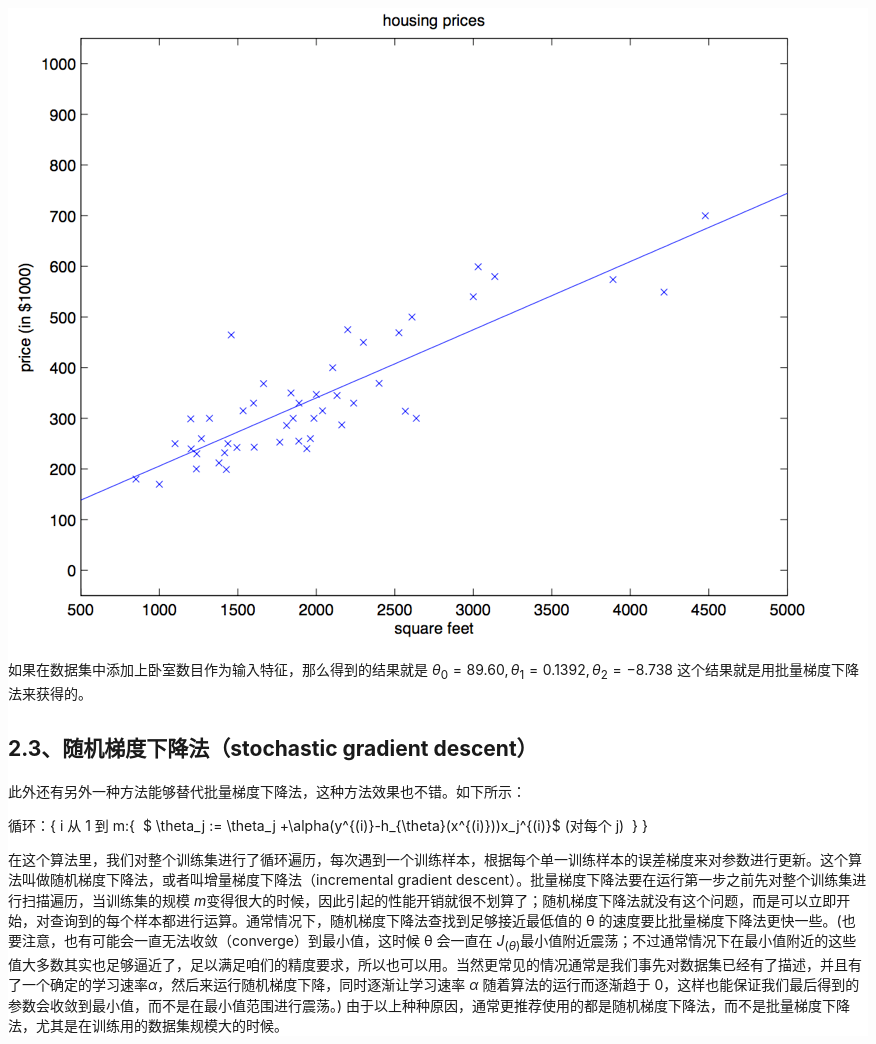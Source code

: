 ![](images/01/ml_01_5.png)

如果在数据集中添加上卧室数目作为输入特征，那么得到的结果就是 $\theta_0 = 89.60, \theta_1 = 0.1392, \theta_2 = −8.738$
这个结果就是用批量梯度下降法来获得的。

## 2.3、随机梯度下降法（stochastic gradient descent）

此外还有另外一种方法能够替代批量梯度下降法，这种方法效果也不错。如下所示：

循环：{
i 从 1 到 m:{
​		$ \theta_j := \theta_j  +\alpha(y^{(i)}-h_{\theta}(x^{(i)}))x_j^{(i)}$ (对每个 j)
​	}
}

在这个算法里，我们对整个训练集进行了循环遍历，每次遇到一个训练样本，根据每个单一训练样本的误差梯度来对参数进行更新。这个算法叫做随机梯度下降法，或者叫增量梯度下降法（incremental gradient descent）。批量梯度下降法要在运行第一步之前先对整个训练集进行扫描遍历，当训练集的规模 $m​$ 变得很大的时候，因此引起的性能开销就很不划算了；随机梯度下降法就没有这个问题，而是可以立即开始，对查询到的每个样本都进行运算。通常情况下，随机梯度下降法查找到足够接近最低值的 θ 的速度要比批量梯度下降法更快一些。(也要注意，也有可能会一直无法收敛（converge）到最小值，这时候 θ 会一直在 $J_{(\theta)}​$ 最小值附近震荡；不过通常情况下在最小值附近的这些值大多数其实也足够逼近了，足以满足咱们的精度要求，所以也可以用。当然更常见的情况通常是我们事先对数据集已经有了描述，并且有了一个确定的学习速率$\alpha​$，然后来运行随机梯度下降，同时逐渐让学习速率 $\alpha​$ 随着算法的运行而逐渐趋于 0，这样也能保证我们最后得到的参数会收敛到最小值，而不是在最小值范围进行震荡。) 由于以上种种原因，通常更推荐使用的都是随机梯度下降法，而不是批量梯度下降法，尤其是在训练用的数据集规模大的时候。

